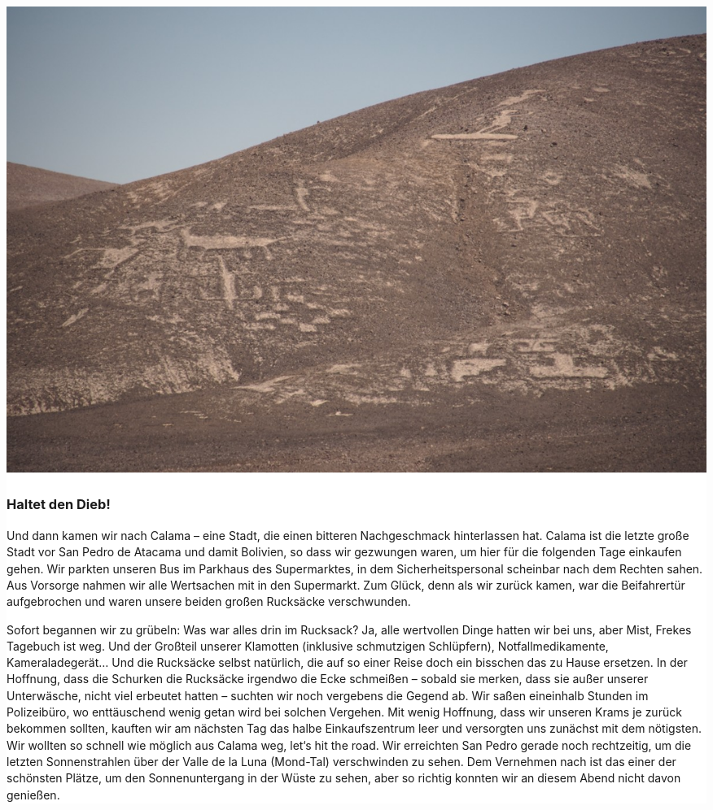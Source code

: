 ![](images/P3050608.jpg)

### Haltet den Dieb!

Und dann kamen wir nach Calama – eine Stadt, die einen bitteren Nachgeschmack hinterlassen hat. Calama ist die letzte große Stadt vor San Pedro de Atacama und damit Bolivien, so dass wir gezwungen waren, um hier für die folgenden Tage einkaufen gehen. Wir parkten unseren Bus im Parkhaus des Supermarktes, in dem Sicherheitspersonal scheinbar nach dem Rechten sahen. Aus Vorsorge nahmen wir alle Wertsachen mit in den Supermarkt. Zum Glück, denn als wir zurück kamen, war die Beifahrertür aufgebrochen und waren unsere beiden großen Rucksäcke verschwunden.

Sofort begannen wir zu grübeln: Was war alles drin im Rucksack? Ja, alle wertvollen Dinge hatten wir bei uns, aber Mist, Frekes Tagebuch ist weg. Und der Großteil unserer Klamotten (inklusive schmutzigen Schlüpfern), Notfallmedikamente, Kameraladegerät… Und die Rucksäcke selbst natürlich, die auf so einer Reise doch ein bisschen das zu Hause ersetzen. In der Hoffnung, dass die Schurken die Rucksäcke irgendwo die Ecke schmeißen – sobald sie merken, dass sie außer unserer Unterwäsche, nicht viel erbeutet hatten – suchten wir noch vergebens die Gegend ab. Wir saßen eineinhalb Stunden im Polizeibüro, wo enttäuschend wenig getan wird bei solchen Vergehen. Mit wenig Hoffnung, dass wir unseren Krams je zurück bekommen sollten, kauften wir am nächsten Tag das halbe Einkaufszentrum leer und versorgten uns zunächst mit dem nötigsten. Wir wollten so schnell wie möglich aus Calama weg, let‘s hit the road. Wir erreichten San Pedro gerade noch rechtzeitig, um die letzten Sonnenstrahlen über der Valle de la Luna (Mond-Tal) verschwinden zu sehen. Dem Vernehmen nach ist das einer der schönsten Plätze, um den Sonnenuntergang in der Wüste zu sehen, aber so richtig konnten wir an diesem Abend nicht davon genießen.
